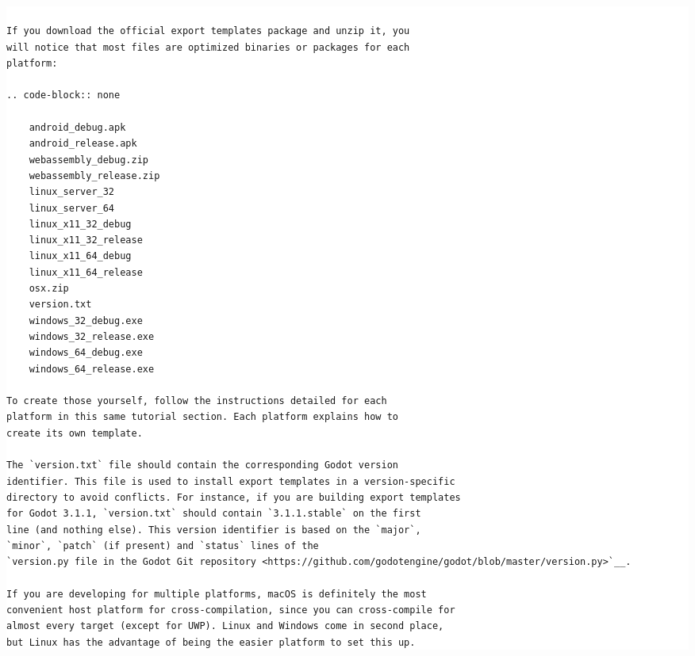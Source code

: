 ~~~~~~~~~~~~~~~~~~~~~~~~~~~~

If you download the official export templates package and unzip it, you
will notice that most files are optimized binaries or packages for each
platform:

.. code-block:: none

    android_debug.apk
    android_release.apk
    webassembly_debug.zip
    webassembly_release.zip
    linux_server_32
    linux_server_64
    linux_x11_32_debug
    linux_x11_32_release
    linux_x11_64_debug
    linux_x11_64_release
    osx.zip
    version.txt
    windows_32_debug.exe
    windows_32_release.exe
    windows_64_debug.exe
    windows_64_release.exe

To create those yourself, follow the instructions detailed for each
platform in this same tutorial section. Each platform explains how to
create its own template.

The `version.txt` file should contain the corresponding Godot version
identifier. This file is used to install export templates in a version-specific
directory to avoid conflicts. For instance, if you are building export templates
for Godot 3.1.1, `version.txt` should contain `3.1.1.stable` on the first
line (and nothing else). This version identifier is based on the `major`,
`minor`, `patch` (if present) and `status` lines of the
`version.py file in the Godot Git repository <https://github.com/godotengine/godot/blob/master/version.py>`__.

If you are developing for multiple platforms, macOS is definitely the most
convenient host platform for cross-compilation, since you can cross-compile for
almost every target (except for UWP). Linux and Windows come in second place,
but Linux has the advantage of being the easier platform to set this up.
